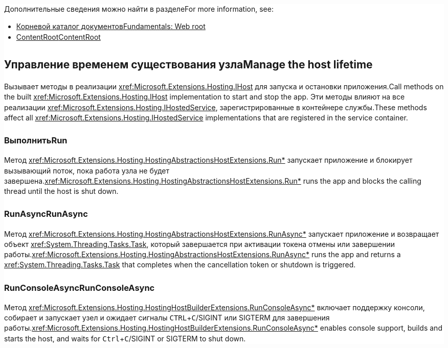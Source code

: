 <span data-ttu-id="bbf5f-332">Дополнительные сведения можно найти в разделе</span><span class="sxs-lookup"><span data-stu-id="bbf5f-332">For more information, see:</span></span>

* [<span data-ttu-id="bbf5f-333">Корневой каталог документов</span><span class="sxs-lookup"><span data-stu-id="bbf5f-333">Fundamentals: Web root</span></span>](xref:fundamentals/index#web-root)
* [<span data-ttu-id="bbf5f-334">ContentRoot</span><span class="sxs-lookup"><span data-stu-id="bbf5f-334">ContentRoot</span></span>](#contentroot)

## <a name="manage-the-host-lifetime"></a><span data-ttu-id="bbf5f-335">Управление временем существования узла</span><span class="sxs-lookup"><span data-stu-id="bbf5f-335">Manage the host lifetime</span></span>

<span data-ttu-id="bbf5f-336">Вызывает методы в реализации <xref:Microsoft.Extensions.Hosting.IHost> для запуска и остановки приложения.</span><span class="sxs-lookup"><span data-stu-id="bbf5f-336">Call methods on the built <xref:Microsoft.Extensions.Hosting.IHost> implementation to start and stop the app.</span></span> <span data-ttu-id="bbf5f-337">Эти методы влияют на все реализации <xref:Microsoft.Extensions.Hosting.IHostedService>, зарегистрированные в контейнере службы.</span><span class="sxs-lookup"><span data-stu-id="bbf5f-337">These methods affect all  <xref:Microsoft.Extensions.Hosting.IHostedService> implementations that are registered in the service container.</span></span>

### <a name="run"></a><span data-ttu-id="bbf5f-338">Выполнить</span><span class="sxs-lookup"><span data-stu-id="bbf5f-338">Run</span></span>

<span data-ttu-id="bbf5f-339">Метод <xref:Microsoft.Extensions.Hosting.HostingAbstractionsHostExtensions.Run*> запускает приложение и блокирует вызывающий поток, пока работа узла не будет завершена.</span><span class="sxs-lookup"><span data-stu-id="bbf5f-339"><xref:Microsoft.Extensions.Hosting.HostingAbstractionsHostExtensions.Run*> runs the app and blocks the calling thread until the host is shut down.</span></span>

### <a name="runasync"></a><span data-ttu-id="bbf5f-340">RunAsync</span><span class="sxs-lookup"><span data-stu-id="bbf5f-340">RunAsync</span></span>

<span data-ttu-id="bbf5f-341">Метод <xref:Microsoft.Extensions.Hosting.HostingAbstractionsHostExtensions.RunAsync*> запускает приложение и возвращает объект <xref:System.Threading.Tasks.Task>, который завершается при активации токена отмены или завершении работы.</span><span class="sxs-lookup"><span data-stu-id="bbf5f-341"><xref:Microsoft.Extensions.Hosting.HostingAbstractionsHostExtensions.RunAsync*> runs the app and returns a <xref:System.Threading.Tasks.Task> that completes when the cancellation token or shutdown is triggered.</span></span>

### <a name="runconsoleasync"></a><span data-ttu-id="bbf5f-342">RunConsoleAsync</span><span class="sxs-lookup"><span data-stu-id="bbf5f-342">RunConsoleAsync</span></span>

<span data-ttu-id="bbf5f-343">Метод <xref:Microsoft.Extensions.Hosting.HostingHostBuilderExtensions.RunConsoleAsync*> включает поддержку консоли, собирает и запускает узел и ожидает сигналы <kbd>CTRL</kbd>+<kbd>C</kbd>/SIGINT или SIGTERM для завершения работы.</span><span class="sxs-lookup"><span data-stu-id="bbf5f-343"><xref:Microsoft.Extensions.Hosting.HostingHostBuilderExtensions.RunConsoleAsync*> enables console support, builds and starts the host, and waits for <kbd>Ctrl</kbd>+<kbd>C</kbd>/SIGINT or SIGTERM to shut down.</span></span>
